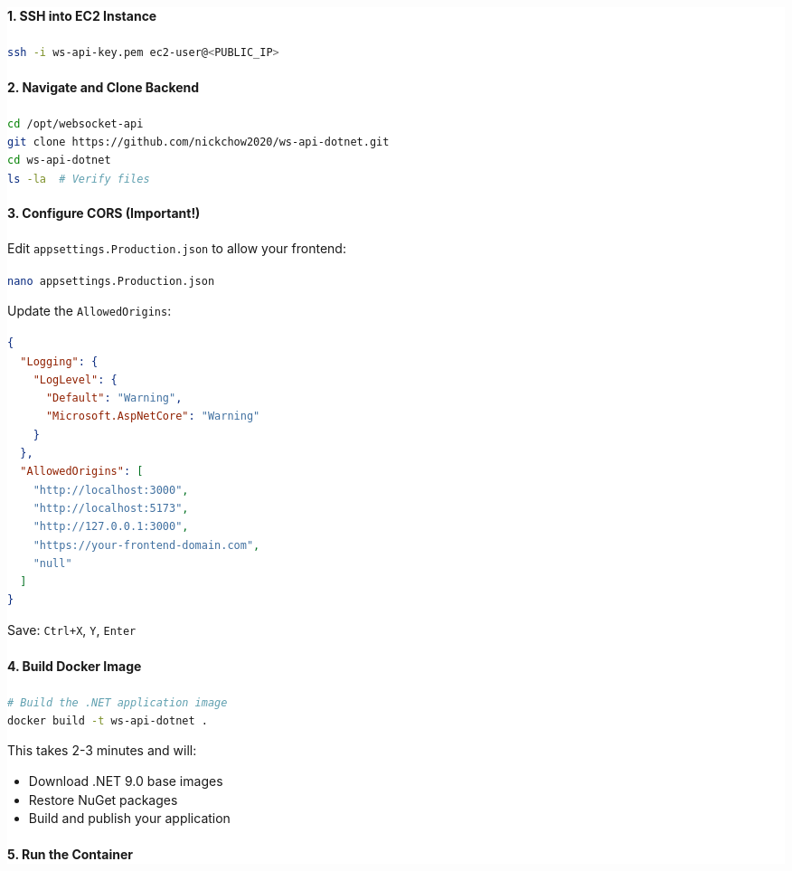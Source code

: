 #### 1. SSH into EC2 Instance

```bash
ssh -i ws-api-key.pem ec2-user@<PUBLIC_IP>
```

#### 2. Navigate and Clone Backend

```bash
cd /opt/websocket-api
git clone https://github.com/nickchow2020/ws-api-dotnet.git
cd ws-api-dotnet
ls -la  # Verify files
```

#### 3. Configure CORS (Important!)

Edit `appsettings.Production.json` to allow your frontend:

```bash
nano appsettings.Production.json
```

Update the `AllowedOrigins`:
```json
{
  "Logging": {
    "LogLevel": {
      "Default": "Warning",
      "Microsoft.AspNetCore": "Warning"
    }
  },
  "AllowedOrigins": [
    "http://localhost:3000",
    "http://localhost:5173",
    "http://127.0.0.1:3000",
    "https://your-frontend-domain.com",
    "null"
  ]
}
```

Save: `Ctrl+X`, `Y`, `Enter`

#### 4. Build Docker Image

```bash
# Build the .NET application image
docker build -t ws-api-dotnet .
```

This takes 2-3 minutes and will:
- Download .NET 9.0 base images
- Restore NuGet packages
- Build and publish your application

#### 5. Run the Container
